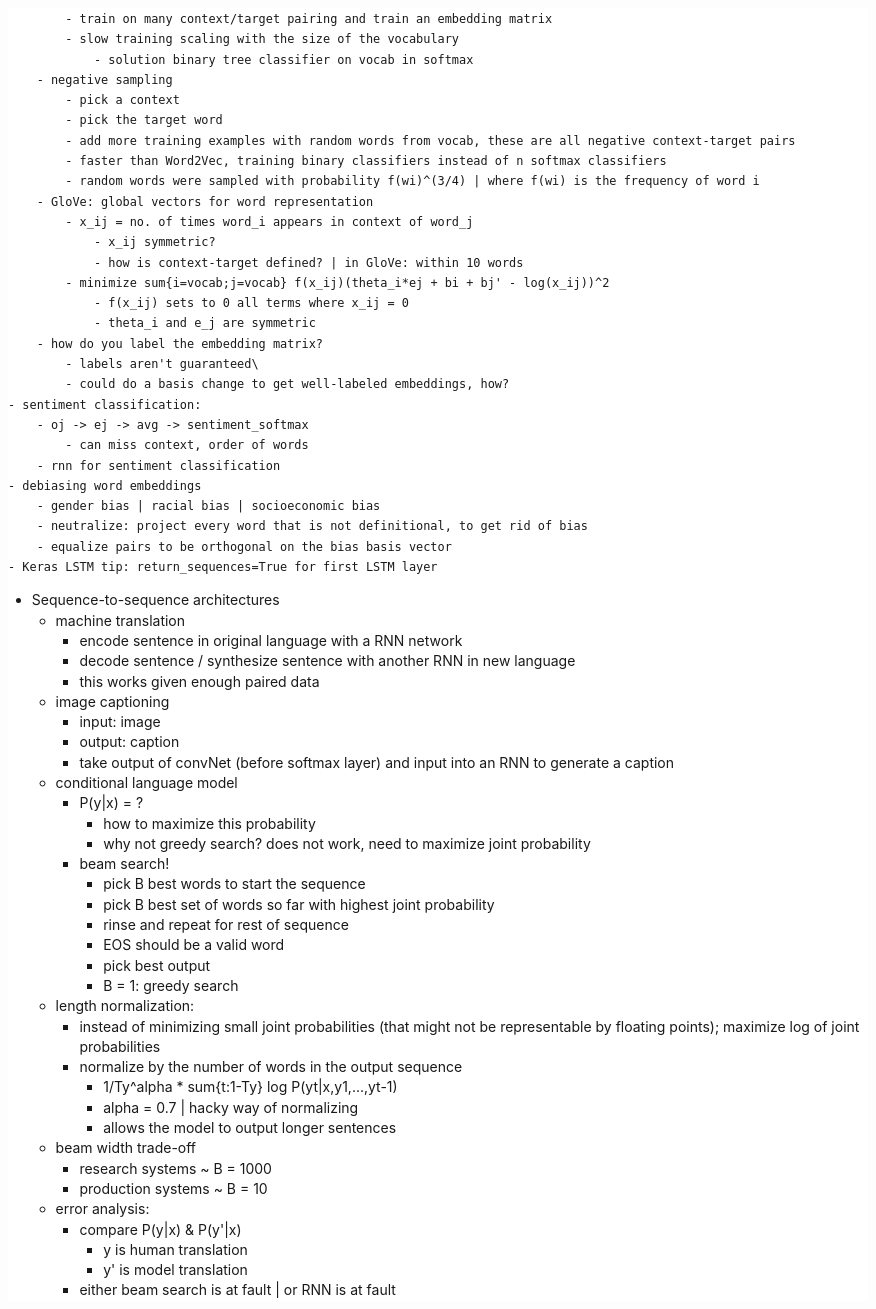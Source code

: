  			- train on many context/target pairing and train an embedding matrix
 			- slow training scaling with the size of the vocabulary
 				- solution binary tree classifier on vocab in softmax
 		- negative sampling
 			- pick a context
 			- pick the target word
 			- add more training examples with random words from vocab, these are all negative context-target pairs
 			- faster than Word2Vec, training binary classifiers instead of n softmax classifiers
 			- random words were sampled with probability f(wi)^(3/4) | where f(wi) is the frequency of word i
 		- GloVe: global vectors for word representation
 			- x_ij = no. of times word_i appears in context of word_j
 				- x_ij symmetric? 
 				- how is context-target defined? | in GloVe: within 10 words
 			- minimize sum{i=vocab;j=vocab} f(x_ij)(theta_i*ej + bi + bj' - log(x_ij))^2
 				- f(x_ij) sets to 0 all terms where x_ij = 0
 				- theta_i and e_j are symmetric
 		- how do you label the embedding matrix?
 			- labels aren't guaranteed\
 			- could do a basis change to get well-labeled embeddings, how?
 	- sentiment classification:
 		- oj -> ej -> avg -> sentiment_softmax
 			- can miss context, order of words
 		- rnn for sentiment classification
 	- debiasing word embeddings
 		- gender bias | racial bias | socioeconomic bias
 		- neutralize: project every word that is not definitional, to get rid of bias
 		- equalize pairs to be orthogonal on the bias basis vector
 	- Keras LSTM tip: return_sequences=True for first LSTM layer
 - Sequence-to-sequence architectures
 	- machine translation
 		- encode sentence in original language with a RNN network
 		- decode sentence / synthesize sentence with another RNN in new language
 		- this works given enough paired data
 	- image captioning
 		- input: image
 		- output: caption
 		- take output of convNet (before softmax layer) and input into an RNN to generate a caption
 	- conditional language model
 		- P(y|x) = ?
 			- how to maximize this probability
 			- why not greedy search? does not work, need to maximize joint probability
 		- beam search!
 			- pick B best words to start the sequence
 			- pick B best set of words so far with highest joint probability
 			- rinse and repeat for rest of sequence
 			- EOS should be a valid word
 			- pick best output
 			- B = 1: greedy search
 	- length normalization:
 		- instead of minimizing small joint probabilities (that might not be representable by floating points); maximize log of joint probabilities
 		- normalize by the number of words in the output sequence
 			- 1/Ty^alpha * sum{t:1-Ty} log P(yt|x,y1,...,yt-1)
 			- alpha = 0.7 | hacky way of normalizing 
 			- allows the model to output longer sentences
 	- beam width trade-off
 		- research systems ~ B = 1000
 		- production systems ~ B = 10
 	- error analysis:
 		- compare P(y|x) & P(y'|x)
 			- y is human translation
 			- y' is model translation
 		- either beam search is at fault | or RNN is at fault